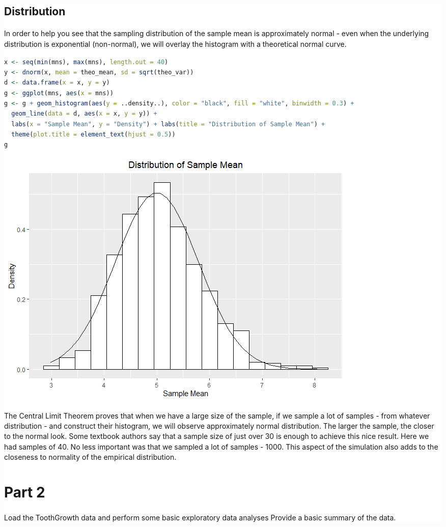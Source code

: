 ## Distribution  
In order to help you see that the sampling distribution of the sample mean is approximately normal - even when the underlying distribution is exponential (non-normal), we will overlay the histogram with a theoretical normal curve.


```r
x <- seq(min(mns), max(mns), length.out = 40)
y <- dnorm(x, mean = theo_mean, sd = sqrt(theo_var))
d <- data.frame(x = x, y = y)
g <- ggplot(mns, aes(x = mns))
g <- g + geom_histogram(aes(y = ..density..), color = "black", fill = "white", binwidth = 0.3) + 
  geom_line(data = d, aes(x = x, y = y)) + 
  labs(x = "Sample Mean", y = "Density") + labs(title = "Distribution of Sample Mean") + 
  theme(plot.title = element_text(hjust = 0.5))
g
```

![](analysis_files/figure-html/unnamed-chunk-5-1.png)

The Central Limit Theorem proves that when we have a large size of the sample, if we sample a lot of samples - from whatever distribution - and construct their histogram, we will observe approximately normal distribution. The larger the sample, the closer to the normal look. Some textbook authors say that a sample size of just over 30 is enough to achieve this nice result. Here we had samples of 40. No less important was that we sampled a lot of samples - 1000. This aspect of the simulation also adds to the closeness to normality of the empirical distribution.  

# Part 2  
Load the ToothGrowth data and perform some basic exploratory data analyses Provide a basic summary of the data.
